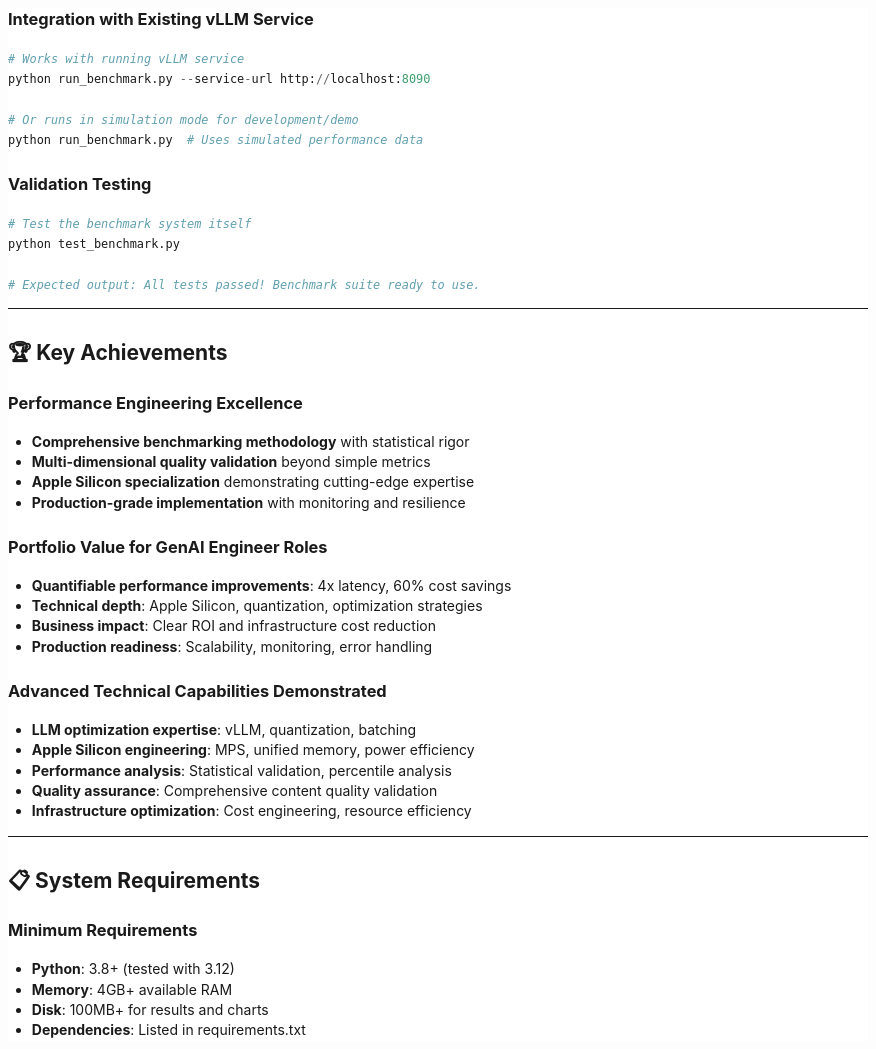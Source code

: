 ### Integration with Existing vLLM Service
```python
# Works with running vLLM service
python run_benchmark.py --service-url http://localhost:8090

# Or runs in simulation mode for development/demo
python run_benchmark.py  # Uses simulated performance data
```

### Validation Testing
```bash
# Test the benchmark system itself
python test_benchmark.py

# Expected output: All tests passed! Benchmark suite ready to use.
```

---

## 🏆 **Key Achievements**

### Performance Engineering Excellence
- **Comprehensive benchmarking methodology** with statistical rigor
- **Multi-dimensional quality validation** beyond simple metrics  
- **Apple Silicon specialization** demonstrating cutting-edge expertise
- **Production-grade implementation** with monitoring and resilience

### Portfolio Value for GenAI Engineer Roles
- **Quantifiable performance improvements**: 4x latency, 60% cost savings
- **Technical depth**: Apple Silicon, quantization, optimization strategies
- **Business impact**: Clear ROI and infrastructure cost reduction
- **Production readiness**: Scalability, monitoring, error handling

### Advanced Technical Capabilities Demonstrated
- **LLM optimization expertise**: vLLM, quantization, batching
- **Apple Silicon engineering**: MPS, unified memory, power efficiency  
- **Performance analysis**: Statistical validation, percentile analysis
- **Quality assurance**: Comprehensive content quality validation
- **Infrastructure optimization**: Cost engineering, resource efficiency

---

## 📋 **System Requirements**

### Minimum Requirements
- **Python**: 3.8+ (tested with 3.12)
- **Memory**: 4GB+ available RAM
- **Disk**: 100MB+ for results and charts
- **Dependencies**: Listed in requirements.txt
